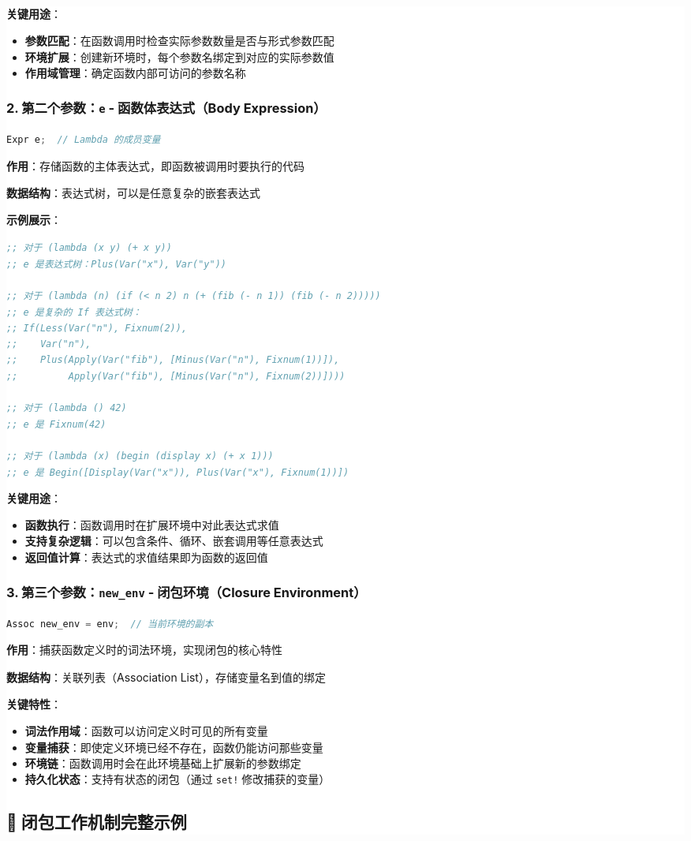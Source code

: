**关键用途**：
- **参数匹配**：在函数调用时检查实际参数数量是否与形式参数匹配
- **环境扩展**：创建新环境时，每个参数名绑定到对应的实际参数值
- **作用域管理**：确定函数内部可访问的参数名称

### 2. 第二个参数：`e` - 函数体表达式（Body Expression）

```cpp
Expr e;  // Lambda 的成员变量
```

**作用**：存储函数的主体表达式，即函数被调用时要执行的代码

**数据结构**：表达式树，可以是任意复杂的嵌套表达式

**示例展示**：
```scheme
;; 对于 (lambda (x y) (+ x y))
;; e 是表达式树：Plus(Var("x"), Var("y"))

;; 对于 (lambda (n) (if (< n 2) n (+ (fib (- n 1)) (fib (- n 2)))))  
;; e 是复杂的 If 表达式树：
;; If(Less(Var("n"), Fixnum(2)), 
;;    Var("n"), 
;;    Plus(Apply(Var("fib"), [Minus(Var("n"), Fixnum(1))]), 
;;         Apply(Var("fib"), [Minus(Var("n"), Fixnum(2))])))

;; 对于 (lambda () 42)
;; e 是 Fixnum(42)

;; 对于 (lambda (x) (begin (display x) (+ x 1)))
;; e 是 Begin([Display(Var("x")), Plus(Var("x"), Fixnum(1))])
```

**关键用途**：
- **函数执行**：函数调用时在扩展环境中对此表达式求值
- **支持复杂逻辑**：可以包含条件、循环、嵌套调用等任意表达式
- **返回值计算**：表达式的求值结果即为函数的返回值

### 3. 第三个参数：`new_env` - 闭包环境（Closure Environment）

```cpp
Assoc new_env = env;  // 当前环境的副本
```

**作用**：捕获函数定义时的词法环境，实现闭包的核心特性

**数据结构**：关联列表（Association List），存储变量名到值的绑定

**关键特性**：
- **词法作用域**：函数可以访问定义时可见的所有变量
- **变量捕获**：即使定义环境已经不存在，函数仍能访问那些变量
- **环境链**：函数调用时会在此环境基础上扩展新的参数绑定
- **持久化状态**：支持有状态的闭包（通过 `set!` 修改捕获的变量）

## 🔄 闭包工作机制完整示例
